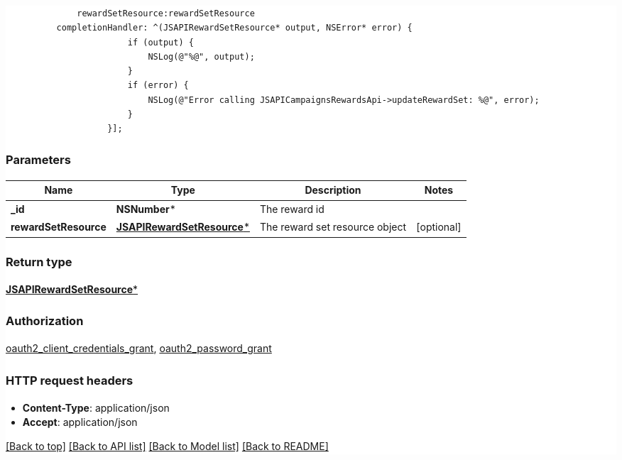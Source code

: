 ```objc
              rewardSetResource:rewardSetResource
          completionHandler: ^(JSAPIRewardSetResource* output, NSError* error) {
                        if (output) {
                            NSLog(@"%@", output);
                        }
                        if (error) {
                            NSLog(@"Error calling JSAPICampaignsRewardsApi->updateRewardSet: %@", error);
                        }
                    }];
```

### Parameters

Name | Type | Description  | Notes
------------- | ------------- | ------------- | -------------
 **_id** | **NSNumber***| The reward id | 
 **rewardSetResource** | [**JSAPIRewardSetResource***](JSAPIRewardSetResource.md)| The reward set resource object | [optional] 

### Return type

[**JSAPIRewardSetResource***](JSAPIRewardSetResource.md)

### Authorization

[oauth2_client_credentials_grant](../README.md#oauth2_client_credentials_grant), [oauth2_password_grant](../README.md#oauth2_password_grant)

### HTTP request headers

 - **Content-Type**: application/json
 - **Accept**: application/json

[[Back to top]](#) [[Back to API list]](../README.md#documentation-for-api-endpoints) [[Back to Model list]](../README.md#documentation-for-models) [[Back to README]](../README.md)

